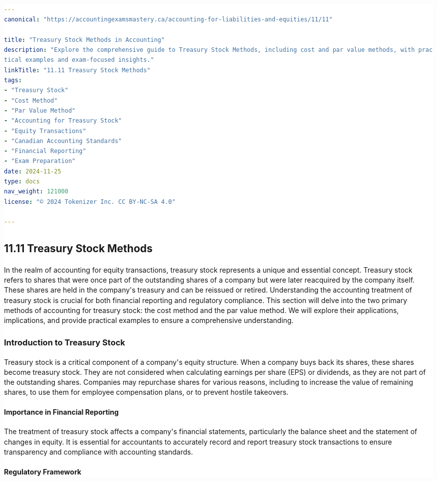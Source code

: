 ```yaml
---
canonical: "https://accountingexamsmastery.ca/accounting-for-liabilities-and-equities/11/11"

title: "Treasury Stock Methods in Accounting"
description: "Explore the comprehensive guide to Treasury Stock Methods, including cost and par value methods, with practical examples and exam-focused insights."
linkTitle: "11.11 Treasury Stock Methods"
tags:
- "Treasury Stock"
- "Cost Method"
- "Par Value Method"
- "Accounting for Treasury Stock"
- "Equity Transactions"
- "Canadian Accounting Standards"
- "Financial Reporting"
- "Exam Preparation"
date: 2024-11-25
type: docs
nav_weight: 121000
license: "© 2024 Tokenizer Inc. CC BY-NC-SA 4.0"

---
```


## 11.11 Treasury Stock Methods

In the realm of accounting for equity transactions, treasury stock represents a unique and essential concept. Treasury stock refers to shares that were once part of the outstanding shares of a company but were later reacquired by the company itself. These shares are held in the company's treasury and can be reissued or retired. Understanding the accounting treatment of treasury stock is crucial for both financial reporting and regulatory compliance. This section will delve into the two primary methods of accounting for treasury stock: the cost method and the par value method. We will explore their applications, implications, and provide practical examples to ensure a comprehensive understanding.

### Introduction to Treasury Stock

Treasury stock is a critical component of a company's equity structure. When a company buys back its shares, these shares become treasury stock. They are not considered when calculating earnings per share (EPS) or dividends, as they are not part of the outstanding shares. Companies may repurchase shares for various reasons, including to increase the value of remaining shares, to use them for employee compensation plans, or to prevent hostile takeovers.

#### Importance in Financial Reporting

The treatment of treasury stock affects a company's financial statements, particularly the balance sheet and the statement of changes in equity. It is essential for accountants to accurately record and report treasury stock transactions to ensure transparency and compliance with accounting standards.

#### Regulatory Framework
